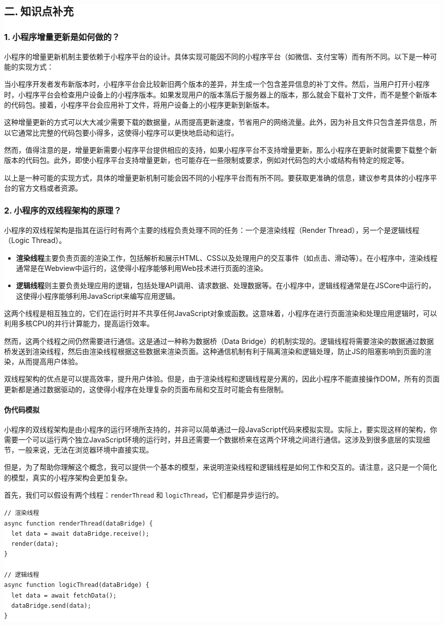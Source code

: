 
## 二. 知识点补充

### 1. 小程序增量更新是如何做的？

小程序的增量更新机制主要依赖于小程序平台的设计。具体实现可能因不同的小程序平台（如微信、支付宝等）而有所不同。以下是一种可能的实现方式：

当小程序开发者发布新版本时，小程序平台会比较新旧两个版本的差异，并生成一个包含差异信息的补丁文件。然后，当用户打开小程序时，小程序平台会检查用户设备上的小程序版本。如果发现用户的版本落后于服务器上的版本，那么就会下载补丁文件，而不是整个新版本的代码包。接着，小程序平台会应用补丁文件，将用户设备上的小程序更新到新版本。

这种增量更新的方式可以大大减少需要下载的数据量，从而提高更新速度，节省用户的网络流量。此外，因为补且文件只包含差异信息，所以它通常比完整的代码包要小得多，这使得小程序可以更快地启动和运行。

然而，值得注意的是，增量更新需要小程序平台提供相应的支持，如果小程序平台不支持增量更新，那么小程序在更新时就需要下载整个新版本的代码包。此外，即使小程序平台支持增量更新，也可能存在一些限制或要求，例如对代码包的大小或结构有特定的规定等。

以上是一种可能的实现方式，具体的增量更新机制可能会因不同的小程序平台而有所不同。要获取更准确的信息，建议参考具体的小程序平台的官方文档或者资源。

### 2. 小程序的双线程架构的原理？

小程序的双线程架构是指其在运行时有两个主要的线程负责处理不同的任务：一个是渲染线程（Render Thread），另一个是逻辑线程（Logic Thread）。

- **渲染线程**主要负责页面的渲染工作，包括解析和展示HTML、CSS以及处理用户的交互事件（如点击、滑动等）。在小程序中，渲染线程通常是在Webview中运行的，这使得小程序能够利用Web技术进行页面的渲染。
    
- **逻辑线程**则主要负责处理应用的逻辑，包括处理API调用、请求数据、处理数据等。在小程序中，逻辑线程通常是在JSCore中运行的，这使得小程序能够利用JavaScript来编写应用逻辑。
    

这两个线程是相互独立的，它们在运行时并不共享任何JavaScript对象或函数。这意味着，小程序在进行页面渲染和处理应用逻辑时，可以利用多核CPU的并行计算能力，提高运行效率。

然而，这两个线程之间仍然需要进行通信。这是通过一种称为数据桥（Data Bridge）的机制实现的。逻辑线程将需要渲染的数据通过数据桥发送到渲染线程，然后由渲染线程根据这些数据来渲染页面。这种通信机制有利于隔离渲染和逻辑处理，防止JS的阻塞影响到页面的渲染，从而提高用户体验。

双线程架构的优点是可以提高效率，提升用户体验。但是，由于渲染线程和逻辑线程是分离的，因此小程序不能直接操作DOM，所有的页面更新都是通过数据驱动的，这使得小程序在处理复杂的页面布局和交互时可能会有些限制。

#### 伪代码模拟

小程序的双线程架构是由小程序的运行环境所支持的，并非可以简单通过一段JavaScript代码来模拟实现。实际上，要实现这样的架构，你需要一个可以运行两个独立JavaScript环境的运行时，并且还需要一个数据桥来在这两个环境之间进行通信。这涉及到很多底层的实现细节，一般来说，无法在浏览器环境中直接实现。

但是，为了帮助你理解这个概念，我可以提供一个基本的模型，来说明渲染线程和逻辑线程是如何工作和交互的。请注意，这只是一个简化的模型，真实的小程序架构会更加复杂。

首先，我们可以假设有两个线程：`renderThread` 和 `logicThread`，它们都是异步运行的。

```
// 渲染线程
async function renderThread(dataBridge) {
  let data = await dataBridge.receive();
  render(data);
}

// 逻辑线程
async function logicThread(dataBridge) {
  let data = await fetchData();
  dataBridge.send(data);
}

```
